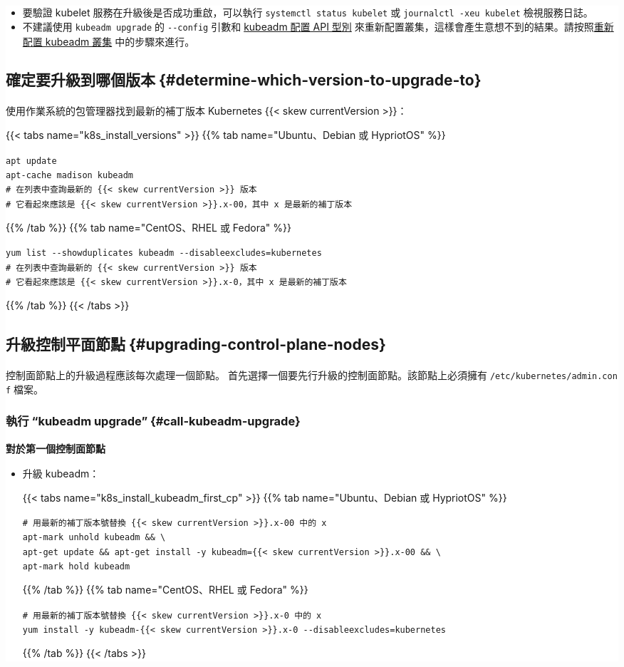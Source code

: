 
- 要驗證 kubelet 服務在升級後是否成功重啟，可以執行 `systemctl status kubelet`
  或 `journalctl -xeu kubelet` 檢視服務日誌。
- 不建議使用 `kubeadm upgrade` 的 `--config` 引數和 [kubeadm 配置 API 型別](/zh-cn/docs/reference/config-api/kubeadm-config.v1beta3)
  來重新配置叢集，這樣會產生意想不到的結果。請按照[重新配置 kubeadm 叢集](/zh-cn/docs/tasks/administer-cluster/kubeadm/kubeadm-reconfigure)
  中的步驟來進行。




## 確定要升級到哪個版本   {#determine-which-version-to-upgrade-to}


使用作業系統的包管理器找到最新的補丁版本 Kubernetes {{< skew currentVersion >}}：

{{< tabs name="k8s_install_versions" >}}
{{% tab name="Ubuntu、Debian 或 HypriotOS" %}}
```shell
apt update
apt-cache madison kubeadm
# 在列表中查詢最新的 {{< skew currentVersion >}} 版本
# 它看起來應該是 {{< skew currentVersion >}}.x-00，其中 x 是最新的補丁版本
```
{{% /tab %}}
{{% tab name="CentOS、RHEL 或 Fedora" %}}
```shell
yum list --showduplicates kubeadm --disableexcludes=kubernetes
# 在列表中查詢最新的 {{< skew currentVersion >}} 版本
# 它看起來應該是 {{< skew currentVersion >}}.x-0，其中 x 是最新的補丁版本
```
{{% /tab %}}
{{< /tabs >}}


## 升級控制平面節點  {#upgrading-control-plane-nodes}


控制面節點上的升級過程應該每次處理一個節點。
首先選擇一個要先行升級的控制面節點。該節點上必須擁有
`/etc/kubernetes/admin.conf` 檔案。


### 執行 “kubeadm upgrade”   {#call-kubeadm-upgrade}


**對於第一個控制面節點**


- 升級 kubeadm：

  {{< tabs name="k8s_install_kubeadm_first_cp" >}}
  {{% tab name="Ubuntu、Debian 或 HypriotOS" %}}
  ```shell
  # 用最新的補丁版本號替換 {{< skew currentVersion >}}.x-00 中的 x
  apt-mark unhold kubeadm && \
  apt-get update && apt-get install -y kubeadm={{< skew currentVersion >}}.x-00 && \
  apt-mark hold kubeadm
  ```
  {{% /tab %}}
  {{% tab name="CentOS、RHEL 或 Fedora" %}}
  ```shell
  # 用最新的補丁版本號替換 {{< skew currentVersion >}}.x-0 中的 x
  yum install -y kubeadm-{{< skew currentVersion >}}.x-0 --disableexcludes=kubernetes
  ```
  {{% /tab %}}
  {{< /tabs >}}
  <br />

